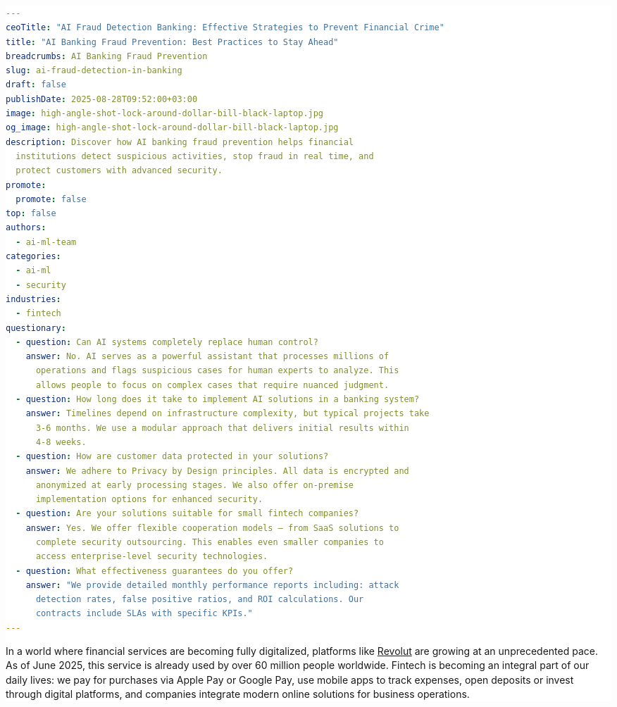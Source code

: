 ```yaml
---
ceoTitle: "AI Fraud Detection Banking: Effective Strategies to Prevent Financial Crime"
title: "AI Banking Fraud Prevention: Best Practices to Stay Ahead"
breadcrumbs: AI Banking Fraud Prevention
slug: ai-fraud-detection-in-banking
draft: false
publishDate: 2025-08-28T09:52:00+03:00
image: high-angle-shot-lock-around-dollar-bill-black-laptop.jpg
og_image: high-angle-shot-lock-around-dollar-bill-black-laptop.jpg
description: Discover how AI banking fraud prevention helps financial
  institutions detect suspicious activities, stop fraud in real time, and
  protect customers with advanced security.
promote:
  promote: false
top: false
authors:
  - ai-ml-team
categories:
  - ai-ml
  - security
industries:
  - fintech
questionary:
  - question: Can AI systems completely replace human control?
    answer: No. AI serves as a powerful assistant that processes millions of
      operations and flags suspicious cases for human experts to analyze. This
      allows people to focus on complex cases that require nuanced judgment.
  - question: How long does it take to implement AI solutions in a banking system?
    answer: Timelines depend on infrastructure complexity, but typical projects take
      3-6 months. We use a modular approach that delivers initial results within
      4-8 weeks.
  - question: How are customer data protected in your solutions?
    answer: We adhere to Privacy by Design principles. All data is encrypted and
      anonymized at early processing stages. We also offer on-premise
      implementation options for enhanced security.
  - question: Are your solutions suitable for small fintech companies?
    answer: Yes. We offer flexible cooperation models – from SaaS solutions to
      complete security outsourcing. This enables even smaller companies to
      access enterprise-level security technologies.
  - question: What effectiveness guarantees do you offer?
    answer: "We provide detailed monthly performance reports including: attack
      detection rates, false positive ratios, and ROI calculations. Our
      contracts include SLAs with specific KPIs."
---
```

In a world where financial services are becoming fully digitalized, platforms like [Revolut](https://www.revolut.com/about/) are growing at an unprecedented pace. As of June 2025, this service is already used by over 60 million people worldwide. Fintech is becoming an integral part of our daily lives: we pay for purchases via Apple Pay or Google Pay, use mobile apps to track expenses, open deposits or invest through digital platforms, and companies integrate modern online solutions for business operations.
